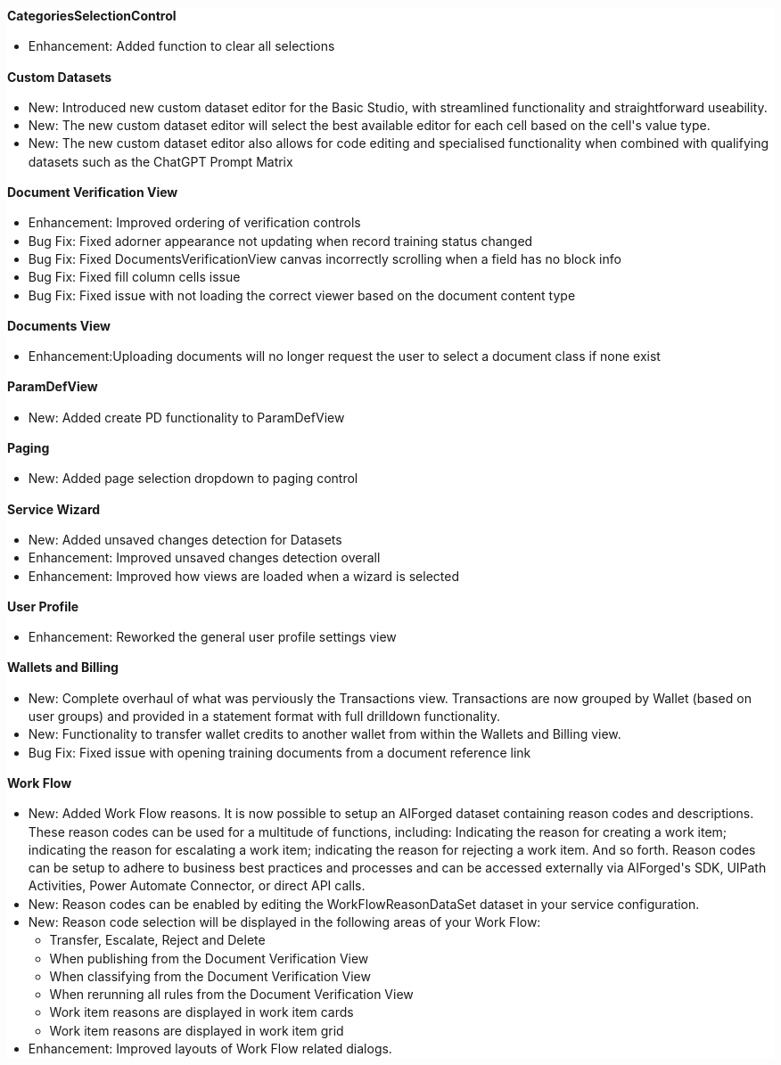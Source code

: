 **CategoriesSelectionControl**

* Enhancement: Added function to clear all selections

**Custom Datasets**

* New: Introduced new custom dataset editor for the Basic Studio, with streamlined functionality and straightforward useability.
* New: The new custom dataset editor will select the best available editor for each cell based on the cell's value type.
* New: The new custom dataset editor also allows for code editing and specialised functionality when combined with qualifying datasets such as the ChatGPT Prompt Matrix

**Document Verification View**

* Enhancement: Improved ordering of verification controls
* Bug Fix: Fixed adorner appearance not updating when record training status changed
* Bug Fix: Fixed DocumentsVerificationView canvas incorrectly scrolling when a field has no block info
* Bug Fix: Fixed fill column cells issue
* Bug Fix: Fixed issue with not loading the correct viewer based on the document content type

**Documents View**

* Enhancement:Uploading documents will no longer request the user to select a document class if none exist

**ParamDefView**

* New: Added create PD functionality to ParamDefView

**Paging**

* New: Added page selection dropdown to paging control

**Service Wizard**

* New: Added unsaved changes detection for Datasets
* Enhancement: Improved unsaved changes detection overall
* Enhancement: Improved how views are loaded when a wizard is selected

**User Profile**

* Enhancement: Reworked the general user profile settings view

**Wallets and Billing**

* New: Complete overhaul of what was perviously the Transactions view. Transactions are now grouped by Wallet (based on user groups) and provided in a statement format with full drilldown functionality.
* New: Functionality to transfer wallet credits to another wallet from within the Wallets and Billing view.
* Bug Fix: Fixed issue with opening training documents from a document reference link

**Work Flow**

* New: Added Work Flow reasons. It is now possible to setup an AIForged dataset containing reason codes and descriptions. These reason codes can be used for a multitude of functions, including: Indicating the reason for creating a work item; indicating the reason for escalating a work item; indicating the reason for rejecting a work item. And so forth. Reason codes can be setup to adhere to business best practices and processes and can be accessed externally via AIForged's SDK, UIPath Activities, Power Automate Connector, or direct API calls.
* New: Reason codes can be enabled by editing the WorkFlowReasonDataSet dataset in your service configuration.
* New: Reason code selection will be displayed in the following areas of your Work Flow:
  * Transfer, Escalate, Reject and Delete
  * When publishing from the Document Verification View
  * When classifying from the Document Verification View
  * When rerunning all rules from the Document Verification View
  * Work item reasons are displayed in work item cards
  * Work item reasons are displayed in work item grid
* Enhancement: Improved layouts of Work Flow related dialogs.
